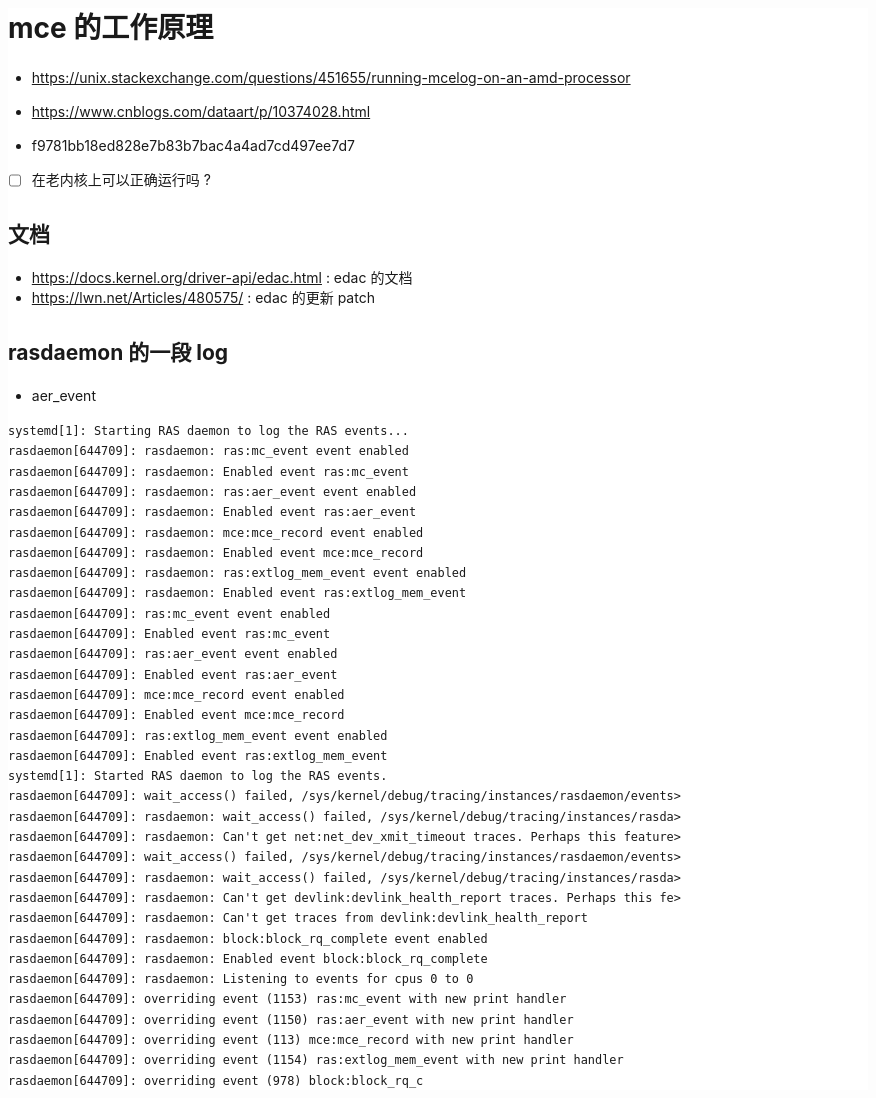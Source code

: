 # mce 的工作原理

- https://unix.stackexchange.com/questions/451655/running-mcelog-on-an-amd-processor
- https://www.cnblogs.com/dataart/p/10374028.html

- f9781bb18ed828e7b83b7bac4a4ad7cd497ee7d7

- [ ] 在老内核上可以正确运行吗 ?

## 文档
- https://docs.kernel.org/driver-api/edac.html : edac 的文档
- https://lwn.net/Articles/480575/ : edac 的更新 patch

## rasdaemon 的一段 log

- aer_event
```txt
systemd[1]: Starting RAS daemon to log the RAS events...
rasdaemon[644709]: rasdaemon: ras:mc_event event enabled
rasdaemon[644709]: rasdaemon: Enabled event ras:mc_event
rasdaemon[644709]: rasdaemon: ras:aer_event event enabled
rasdaemon[644709]: rasdaemon: Enabled event ras:aer_event
rasdaemon[644709]: rasdaemon: mce:mce_record event enabled
rasdaemon[644709]: rasdaemon: Enabled event mce:mce_record
rasdaemon[644709]: rasdaemon: ras:extlog_mem_event event enabled
rasdaemon[644709]: rasdaemon: Enabled event ras:extlog_mem_event
rasdaemon[644709]: ras:mc_event event enabled
rasdaemon[644709]: Enabled event ras:mc_event
rasdaemon[644709]: ras:aer_event event enabled
rasdaemon[644709]: Enabled event ras:aer_event
rasdaemon[644709]: mce:mce_record event enabled
rasdaemon[644709]: Enabled event mce:mce_record
rasdaemon[644709]: ras:extlog_mem_event event enabled
rasdaemon[644709]: Enabled event ras:extlog_mem_event
systemd[1]: Started RAS daemon to log the RAS events.
rasdaemon[644709]: wait_access() failed, /sys/kernel/debug/tracing/instances/rasdaemon/events>
rasdaemon[644709]: rasdaemon: wait_access() failed, /sys/kernel/debug/tracing/instances/rasda>
rasdaemon[644709]: rasdaemon: Can't get net:net_dev_xmit_timeout traces. Perhaps this feature>
rasdaemon[644709]: wait_access() failed, /sys/kernel/debug/tracing/instances/rasdaemon/events>
rasdaemon[644709]: rasdaemon: wait_access() failed, /sys/kernel/debug/tracing/instances/rasda>
rasdaemon[644709]: rasdaemon: Can't get devlink:devlink_health_report traces. Perhaps this fe>
rasdaemon[644709]: rasdaemon: Can't get traces from devlink:devlink_health_report
rasdaemon[644709]: rasdaemon: block:block_rq_complete event enabled
rasdaemon[644709]: rasdaemon: Enabled event block:block_rq_complete
rasdaemon[644709]: rasdaemon: Listening to events for cpus 0 to 0
rasdaemon[644709]: overriding event (1153) ras:mc_event with new print handler
rasdaemon[644709]: overriding event (1150) ras:aer_event with new print handler
rasdaemon[644709]: overriding event (113) mce:mce_record with new print handler
rasdaemon[644709]: overriding event (1154) ras:extlog_mem_event with new print handler
rasdaemon[644709]: overriding event (978) block:block_rq_c
```
